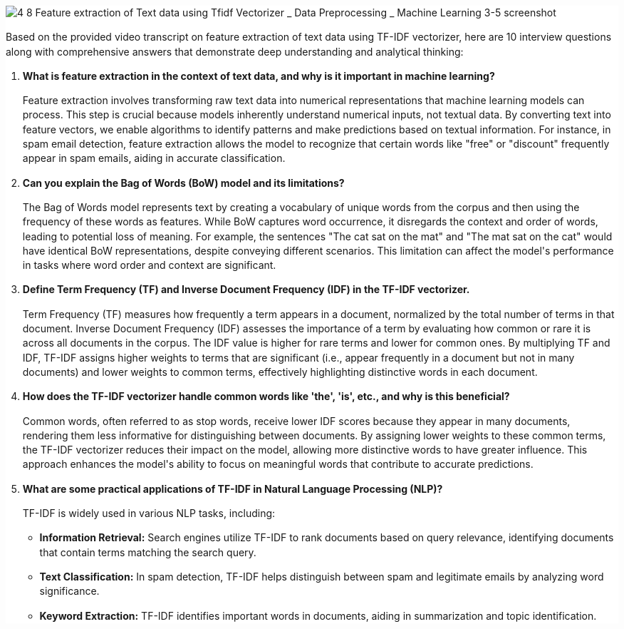 ![4 8  Feature extraction of Text data using Tfidf Vectorizer _ Data Preprocessing _ Machine Learning 3-5 screenshot](https://github.com/user-attachments/assets/e5a4f7ff-4c21-4481-8d43-482d9ff76487)



Based on the provided video transcript on feature extraction of text data using TF-IDF vectorizer, here are 10 interview questions along with comprehensive answers that demonstrate deep understanding and analytical thinking:

1. **What is feature extraction in the context of text data, and why is it important in machine learning?**

   Feature extraction involves transforming raw text data into numerical representations that machine learning models can process. This step is crucial because models inherently understand numerical inputs, not textual data. By converting text into feature vectors, we enable algorithms to identify patterns and make predictions based on textual information. For instance, in spam email detection, feature extraction allows the model to recognize that certain words like "free" or "discount" frequently appear in spam emails, aiding in accurate classification.

2. **Can you explain the Bag of Words (BoW) model and its limitations?**

   The Bag of Words model represents text by creating a vocabulary of unique words from the corpus and then using the frequency of these words as features. While BoW captures word occurrence, it disregards the context and order of words, leading to potential loss of meaning. For example, the sentences "The cat sat on the mat" and "The mat sat on the cat" would have identical BoW representations, despite conveying different scenarios. This limitation can affect the model's performance in tasks where word order and context are significant.

3. **Define Term Frequency (TF) and Inverse Document Frequency (IDF) in the TF-IDF vectorizer.**

   Term Frequency (TF) measures how frequently a term appears in a document, normalized by the total number of terms in that document. Inverse Document Frequency (IDF) assesses the importance of a term by evaluating how common or rare it is across all documents in the corpus. The IDF value is higher for rare terms and lower for common ones. By multiplying TF and IDF, TF-IDF assigns higher weights to terms that are significant (i.e., appear frequently in a document but not in many documents) and lower weights to common terms, effectively highlighting distinctive words in each document.

4. **How does the TF-IDF vectorizer handle common words like 'the', 'is', etc., and why is this beneficial?**

   Common words, often referred to as stop words, receive lower IDF scores because they appear in many documents, rendering them less informative for distinguishing between documents. By assigning lower weights to these common terms, the TF-IDF vectorizer reduces their impact on the model, allowing more distinctive words to have greater influence. This approach enhances the model's ability to focus on meaningful words that contribute to accurate predictions.

5. **What are some practical applications of TF-IDF in Natural Language Processing (NLP)?**

   TF-IDF is widely used in various NLP tasks, including:

   - **Information Retrieval:** Search engines utilize TF-IDF to rank documents based on query relevance, identifying documents that contain terms matching the search query.

   - **Text Classification:** In spam detection, TF-IDF helps distinguish between spam and legitimate emails by analyzing word significance.

   - **Keyword Extraction:** TF-IDF identifies important words in documents, aiding in summarization and topic identification.

